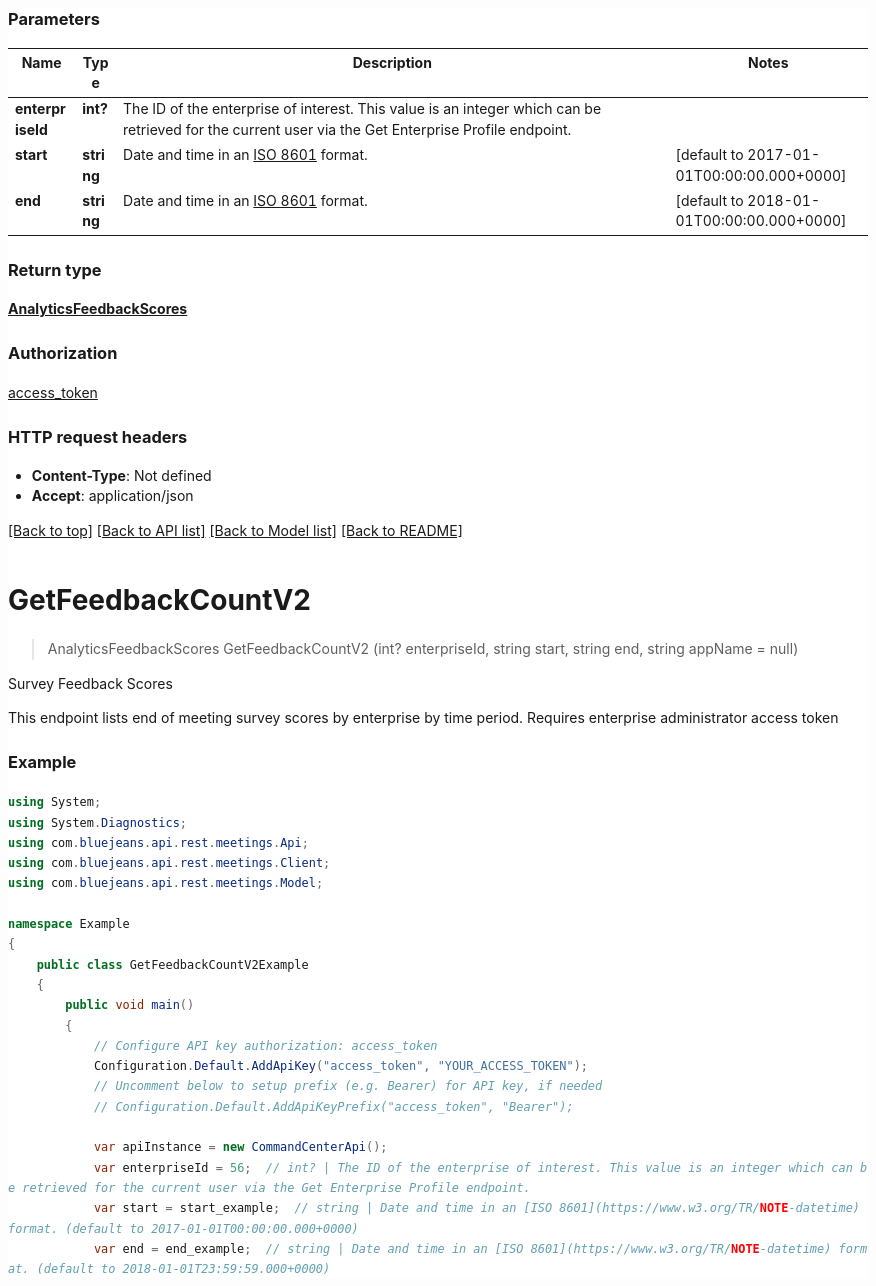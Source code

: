 ### Parameters

Name | Type | Description  | Notes
------------- | ------------- | ------------- | -------------
 **enterpriseId** | **int?**| The ID of the enterprise of interest. This value is an integer which can be retrieved for the current user via the Get Enterprise Profile endpoint. | 
 **start** | **string**| Date and time in an [ISO 8601](https://www.w3.org/TR/NOTE-datetime) format. | [default to 2017-01-01T00:00:00.000+0000]
 **end** | **string**| Date and time in an [ISO 8601](https://www.w3.org/TR/NOTE-datetime) format. | [default to 2018-01-01T00:00:00.000+0000]

### Return type

[**AnalyticsFeedbackScores**](AnalyticsFeedbackScores.md)

### Authorization

[access_token](../README.md#access_token)

### HTTP request headers

 - **Content-Type**: Not defined
 - **Accept**: application/json

[[Back to top]](#) [[Back to API list]](../README.md#documentation-for-api-endpoints) [[Back to Model list]](../README.md#documentation-for-models) [[Back to README]](../README.md)

<a name="getfeedbackcountv2"></a>
# **GetFeedbackCountV2**
> AnalyticsFeedbackScores GetFeedbackCountV2 (int? enterpriseId, string start, string end, string appName = null)

Survey Feedback Scores

This endpoint lists end of meeting survey scores by enterprise by time period. Requires enterprise administrator access token

### Example
```csharp
using System;
using System.Diagnostics;
using com.bluejeans.api.rest.meetings.Api;
using com.bluejeans.api.rest.meetings.Client;
using com.bluejeans.api.rest.meetings.Model;

namespace Example
{
    public class GetFeedbackCountV2Example
    {
        public void main()
        {
            // Configure API key authorization: access_token
            Configuration.Default.AddApiKey("access_token", "YOUR_ACCESS_TOKEN");
            // Uncomment below to setup prefix (e.g. Bearer) for API key, if needed
            // Configuration.Default.AddApiKeyPrefix("access_token", "Bearer");

            var apiInstance = new CommandCenterApi();
            var enterpriseId = 56;  // int? | The ID of the enterprise of interest. This value is an integer which can be retrieved for the current user via the Get Enterprise Profile endpoint.
            var start = start_example;  // string | Date and time in an [ISO 8601](https://www.w3.org/TR/NOTE-datetime) format. (default to 2017-01-01T00:00:00.000+0000)
            var end = end_example;  // string | Date and time in an [ISO 8601](https://www.w3.org/TR/NOTE-datetime) format. (default to 2018-01-01T23:59:59.000+0000)
```